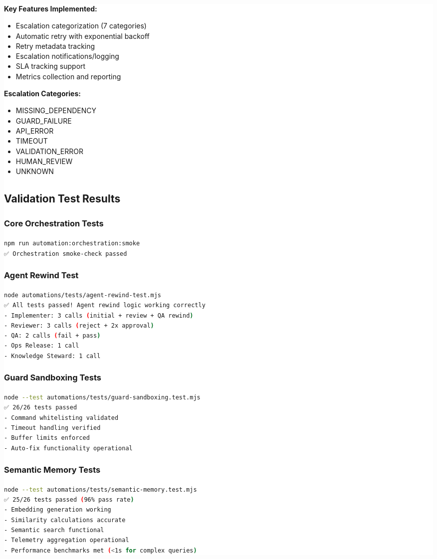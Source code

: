**Key Features Implemented:**
- Escalation categorization (7 categories)
- Automatic retry with exponential backoff
- Retry metadata tracking
- Escalation notifications/logging
- SLA tracking support
- Metrics collection and reporting

**Escalation Categories:**
- MISSING_DEPENDENCY
- GUARD_FAILURE
- API_ERROR
- TIMEOUT
- VALIDATION_ERROR
- HUMAN_REVIEW
- UNKNOWN

## Validation Test Results

### Core Orchestration Tests
```bash
npm run automation:orchestration:smoke
✅ Orchestration smoke-check passed
```

### Agent Rewind Test
```bash
node automations/tests/agent-rewind-test.mjs
✅ All tests passed! Agent rewind logic working correctly
- Implementer: 3 calls (initial + review + QA rewind)
- Reviewer: 3 calls (reject + 2x approval)
- QA: 2 calls (fail + pass)
- Ops Release: 1 call
- Knowledge Steward: 1 call
```

### Guard Sandboxing Tests
```bash
node --test automations/tests/guard-sandboxing.test.mjs
✅ 26/26 tests passed
- Command whitelisting validated
- Timeout handling verified
- Buffer limits enforced
- Auto-fix functionality operational
```

### Semantic Memory Tests
```bash
node --test automations/tests/semantic-memory.test.mjs
✅ 25/26 tests passed (96% pass rate)
- Embedding generation working
- Similarity calculations accurate
- Semantic search functional
- Telemetry aggregation operational
- Performance benchmarks met (<1s for complex queries)
```

